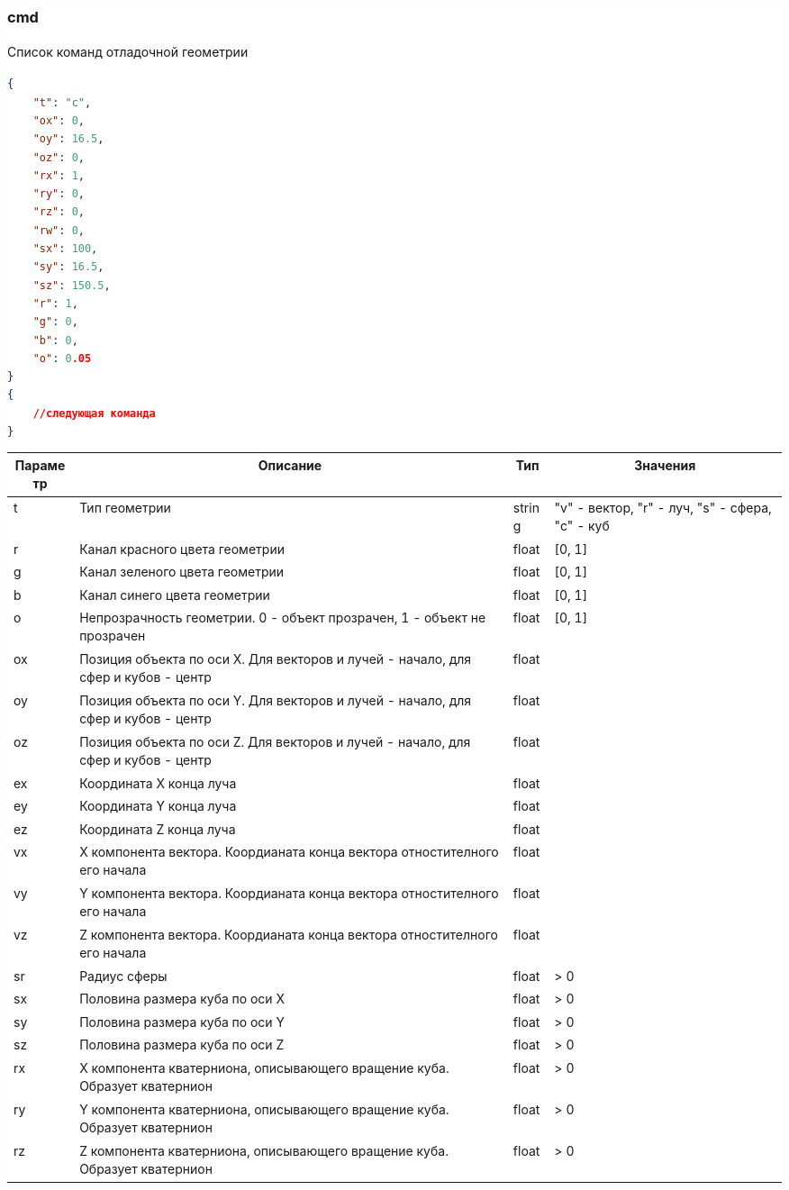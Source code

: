 ### cmd
Список команд отладочной геометрии

```json
{
    "t": "c",
    "ox": 0,
    "oy": 16.5,
    "oz": 0,
    "rx": 1,
    "ry": 0,
    "rz": 0,
    "rw": 0,
    "sx": 100,
    "sy": 16.5,
    "sz": 150.5,
    "r": 1,
    "g": 0,
    "b": 0,
    "o": 0.05
}
{
    //следующая команда
}
```

|Параметр|Описание|Тип|Значения|
|--|--|--|--|
|t|Тип геометрии|string| "v" - вектор, "r" - луч, "s" - сфера, "c" - куб|
|r|Канал красного цвета геометрии|float|[0, 1]|
|g|Канал зеленого цвета геометрии|float|[0, 1]|
|b|Канал синего цвета геометрии|float|[0, 1]|
|o|Непрозрачность геометрии. 0 - объект прозрачен, 1 - объект не прозрачен|float|[0, 1]|
|ox|Позиция объекта по оси X. Для векторов и лучей - начало, для сфер и кубов - центр|float||
|oy|Позиция объекта по оси Y. Для векторов и лучей - начало, для сфер и кубов - центр|float||
|oz|Позиция объекта по оси Z. Для векторов и лучей - начало, для сфер и кубов - центр|float||
|ex|Координата X конца луча|float||
|ey|Координата Y конца луча|float||
|ez|Координата Z конца луча|float||
|vx|X компонента вектора. Коордианата конца вектора отностителного его начала|float||
|vy|Y компонента вектора. Коордианата конца вектора отностителного его начала|float||
|vz|Z компонента вектора. Коордианата конца вектора отностителного его начала|float||
|sr|Радиус сферы|float| > 0|
|sx|Половина размера куба по оси X|float| > 0|
|sy|Половина размера куба по оси Y|float| > 0|
|sz|Половина размера куба по оси Z|float| > 0|
|rx|X компонента кватерниона, описывающего вращение куба. Образует кватернион|float| > 0|
|ry|Y компонента кватерниона, описывающего вращение куба. Образует кватернион|float| > 0|
|rz|Z компонента кватерниона, описывающего вращение куба. Образует кватернион|float| > 0|